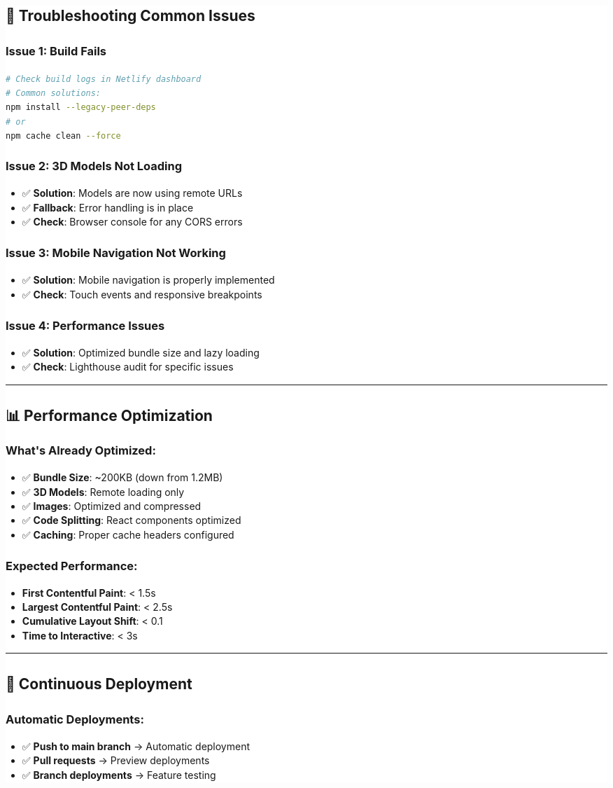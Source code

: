 
## 🐛 **Troubleshooting Common Issues**

### **Issue 1: Build Fails**
```bash
# Check build logs in Netlify dashboard
# Common solutions:
npm install --legacy-peer-deps
# or
npm cache clean --force
```

### **Issue 2: 3D Models Not Loading**
- ✅ **Solution**: Models are now using remote URLs
- ✅ **Fallback**: Error handling is in place
- ✅ **Check**: Browser console for any CORS errors

### **Issue 3: Mobile Navigation Not Working**
- ✅ **Solution**: Mobile navigation is properly implemented
- ✅ **Check**: Touch events and responsive breakpoints

### **Issue 4: Performance Issues**
- ✅ **Solution**: Optimized bundle size and lazy loading
- ✅ **Check**: Lighthouse audit for specific issues

---

## 📊 **Performance Optimization**

### **What's Already Optimized:**
- ✅ **Bundle Size**: ~200KB (down from 1.2MB)
- ✅ **3D Models**: Remote loading only
- ✅ **Images**: Optimized and compressed
- ✅ **Code Splitting**: React components optimized
- ✅ **Caching**: Proper cache headers configured

### **Expected Performance:**
- **First Contentful Paint**: < 1.5s
- **Largest Contentful Paint**: < 2.5s
- **Cumulative Layout Shift**: < 0.1
- **Time to Interactive**: < 3s

---

## 🔄 **Continuous Deployment**

### **Automatic Deployments:**
- ✅ **Push to main branch** → Automatic deployment
- ✅ **Pull requests** → Preview deployments
- ✅ **Branch deployments** → Feature testing
